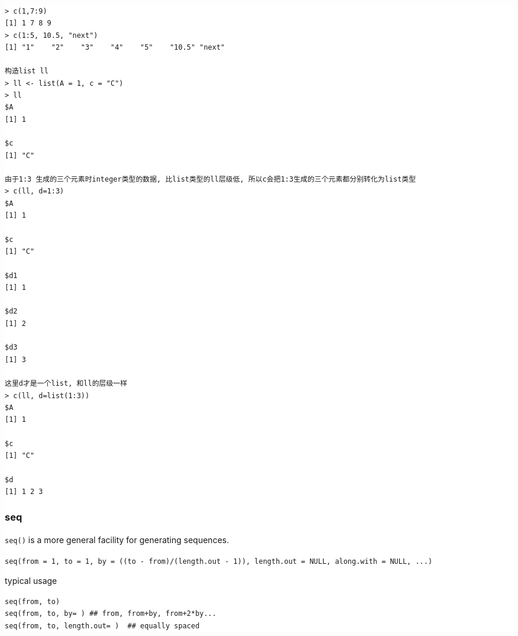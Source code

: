 ```
> c(1,7:9)
[1] 1 7 8 9
> c(1:5, 10.5, "next")
[1] "1"    "2"    "3"    "4"    "5"    "10.5" "next"

构造list ll
> ll <- list(A = 1, c = "C")
> ll
$A
[1] 1

$c
[1] "C"

由于1:3 生成的三个元素时integer类型的数据, 比list类型的ll层级低, 所以c会把1:3生成的三个元素都分别转化为list类型
> c(ll, d=1:3)
$A
[1] 1

$c
[1] "C"

$d1
[1] 1

$d2
[1] 2

$d3
[1] 3

这里d才是一个list, 和ll的层级一样
> c(ll, d=list(1:3))
$A
[1] 1

$c
[1] "C"

$d
[1] 1 2 3

```

### seq
`seq()` is a more general facility for generating sequences.

`seq(from = 1, to = 1, by = ((to - from)/(length.out - 1)), length.out = NULL, along.with = NULL, ...)`

typical usage
```
seq(from, to)
seq(from, to, by= ) ## from, from+by, from+2*by...
seq(from, to, length.out= )  ## equally spaced
```
